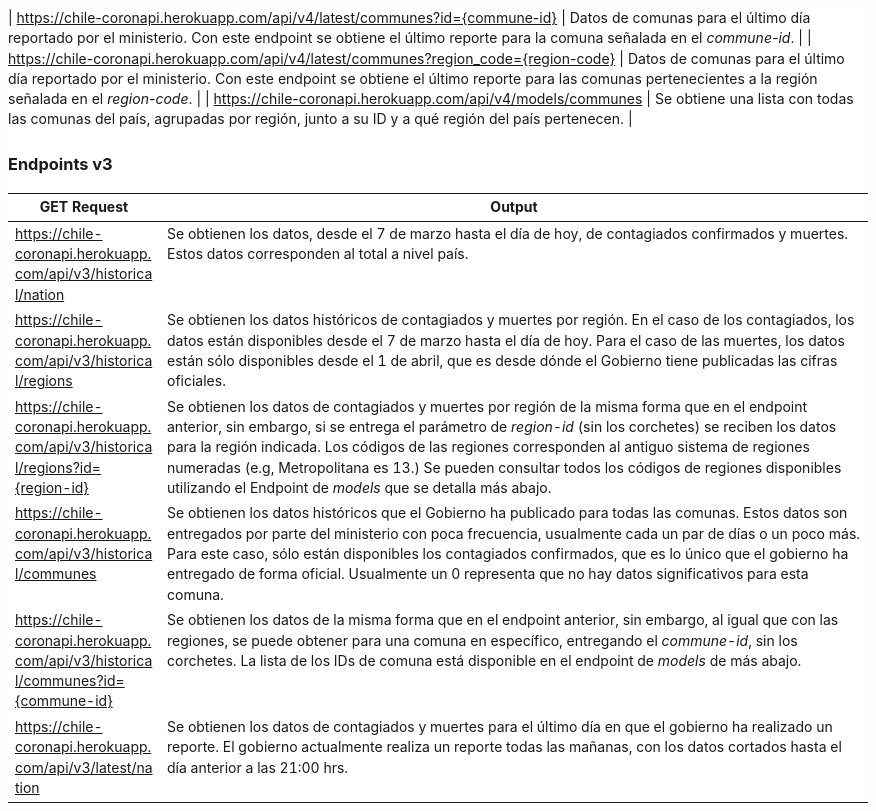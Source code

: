 | https://chile-coronapi.herokuapp.com/api/v4/latest/communes?id={commune-id}               | Datos de comunas para el último día reportado por el ministerio. Con este endpoint se obtiene el último reporte para la comuna señalada en el *commune-id*.                                                                                                                                                                                                                                                                                       |
| https://chile-coronapi.herokuapp.com/api/v4/latest/communes?region_code={region-code}     | Datos de comunas para el último día reportado por el ministerio. Con este endpoint se obtiene el último reporte para las comunas pertenecientes a la región señalada en el *region-code*.                                                                                                                                                                                                                                                         |
| https://chile-coronapi.herokuapp.com/api/v4/models/communes                               | Se obtiene una lista con todas las comunas del país, agrupadas por región, junto a su ID y a qué región del país pertenecen.                                                                                                                                                                                                                                                                                                                      |


### Endpoints v3

| GET Request                                                                     | Output                                                                                                                                                                                                                                                                                                                                                                                                                                                                     |
| ------------------------------------------------------------------------------- | -------------------------------------------------------------------------------------------------------------------------------------------------------------------------------------------------------------------------------------------------------------------------------------------------------------------------------------------------------------------------------------------------------------------------------------------------------------------------- |
| https://chile-coronapi.herokuapp.com/api/v3/historical/nation                   | Se obtienen los datos, desde el 7 de marzo hasta el día de hoy, de contagiados confirmados y muertes. Estos datos corresponden al total a nivel país.                                                                                                                                                                                                                                                                                                                      |
| https://chile-coronapi.herokuapp.com/api/v3/historical/regions                  | Se obtienen los datos históricos de contagiados y muertes por región. En el caso de los contagiados, los datos están disponibles desde el 7 de marzo hasta el día de hoy. Para el caso de las muertes, los datos están sólo disponibles desde el 1 de abril, que es desde dónde el Gobierno tiene publicadas las cifras oficiales.                                                                                                                                         |
| https://chile-coronapi.herokuapp.com/api/v3/historical/regions?id={region-id}   | Se obtienen los datos de contagiados y muertes por región de la misma forma que en el endpoint anterior, sin embargo, si se entrega el parámetro de *region-id* (sin los corchetes) se reciben los datos para la región indicada. Los códigos de las regiones corresponden al antiguo sistema de regiones numeradas (e.g, Metropolitana es 13.) Se pueden consultar todos los códigos de regiones disponibles utilizando el Endpoint de *models* que se detalla más abajo. |
| https://chile-coronapi.herokuapp.com/api/v3/historical/communes                 | Se obtienen los datos históricos que el Gobierno ha publicado para todas las comunas. Estos datos son entregados por parte del ministerio con poca frecuencia, usualmente cada un par de días o un poco más. Para este caso, sólo están disponibles los contagiados confirmados, que es lo único que el gobierno ha entregado de forma oficial. Usualmente un 0 representa que no hay datos significativos para esta comuna.                                               |
| https://chile-coronapi.herokuapp.com/api/v3/historical/communes?id={commune-id} | Se obtienen los datos de la misma forma que en el endpoint anterior, sin embargo, al igual que con las regiones, se puede obtener para una comuna en específico, entregando el *commune-id*, sin los corchetes. La lista de los IDs de comuna está disponible en el endpoint de *models* de más abajo.                                                                                                                                                                     |
| https://chile-coronapi.herokuapp.com/api/v3/latest/nation                       | Se obtienen los datos de contagiados y muertes para el último día en que el gobierno ha realizado un reporte. El gobierno actualmente realiza un reporte todas las mañanas, con los datos cortados hasta el día anterior a las 21:00 hrs.                                                                                                                                                                                                                                  |